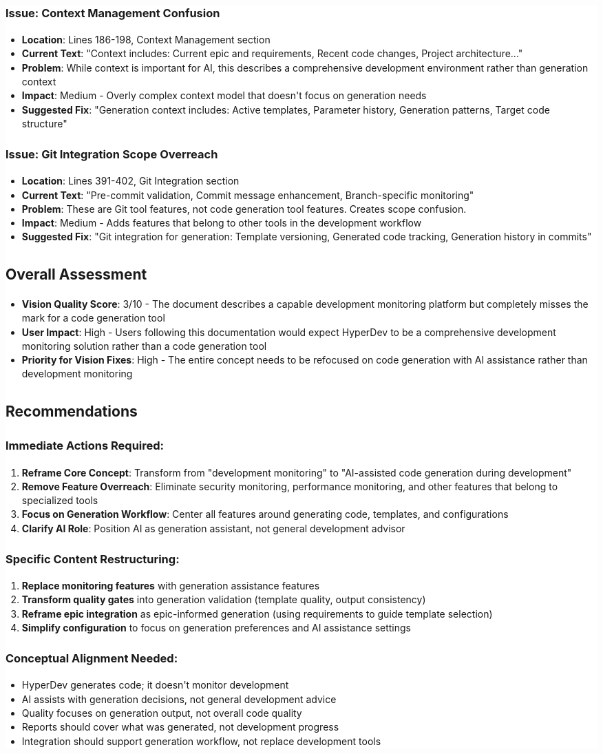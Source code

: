 ### Issue: Context Management Confusion
- **Location**: Lines 186-198, Context Management section
- **Current Text**: "Context includes: Current epic and requirements, Recent code changes, Project architecture..."
- **Problem**: While context is important for AI, this describes a comprehensive development environment rather than generation context
- **Impact**: Medium - Overly complex context model that doesn't focus on generation needs
- **Suggested Fix**: "Generation context includes: Active templates, Parameter history, Generation patterns, Target code structure"

### Issue: Git Integration Scope Overreach
- **Location**: Lines 391-402, Git Integration section
- **Current Text**: "Pre-commit validation, Commit message enhancement, Branch-specific monitoring"
- **Problem**: These are Git tool features, not code generation tool features. Creates scope confusion.
- **Impact**: Medium - Adds features that belong to other tools in the development workflow
- **Suggested Fix**: "Git integration for generation: Template versioning, Generated code tracking, Generation history in commits"

## Overall Assessment
- **Vision Quality Score**: 3/10 - The document describes a capable development monitoring platform but completely misses the mark for a code generation tool
- **User Impact**: High - Users following this documentation would expect HyperDev to be a comprehensive development monitoring solution rather than a code generation tool
- **Priority for Vision Fixes**: High - The entire concept needs to be refocused on code generation with AI assistance rather than development monitoring

## Recommendations

### Immediate Actions Required:
1. **Reframe Core Concept**: Transform from "development monitoring" to "AI-assisted code generation during development"
2. **Remove Feature Overreach**: Eliminate security monitoring, performance monitoring, and other features that belong to specialized tools
3. **Focus on Generation Workflow**: Center all features around generating code, templates, and configurations
4. **Clarify AI Role**: Position AI as generation assistant, not general development advisor

### Specific Content Restructuring:
1. **Replace monitoring features** with generation assistance features
2. **Transform quality gates** into generation validation (template quality, output consistency)
3. **Reframe epic integration** as epic-informed generation (using requirements to guide template selection)
4. **Simplify configuration** to focus on generation preferences and AI assistance settings

### Conceptual Alignment Needed:
- HyperDev generates code; it doesn't monitor development
- AI assists with generation decisions, not general development advice  
- Quality focuses on generation output, not overall code quality
- Reports should cover what was generated, not development progress
- Integration should support generation workflow, not replace development tools
